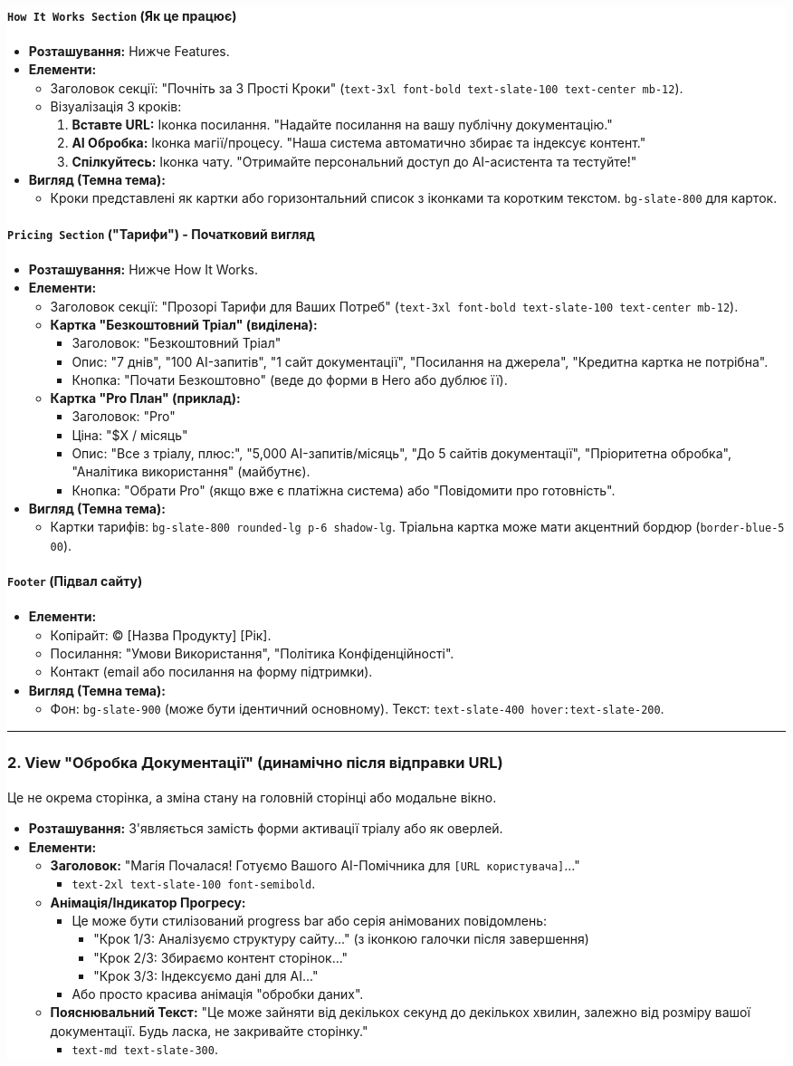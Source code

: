 #### `How It Works Section` (Як це працює)
*   **Розташування:** Нижче Features.
*   **Елементи:**
    *   Заголовок секції: "Почніть за 3 Прості Кроки" (`text-3xl font-bold text-slate-100 text-center mb-12`).
    *   Візуалізація 3 кроків:
        1.  **Вставте URL:** Іконка посилання. "Надайте посилання на вашу публічну документацію."
        2.  **AI Обробка:** Іконка магії/процесу. "Наша система автоматично збирає та індексує контент."
        3.  **Спілкуйтесь:** Іконка чату. "Отримайте персональний доступ до AI-асистента та тестуйте!"
*   **Вигляд (Темна тема):**
    *   Кроки представлені як картки або горизонтальний список з іконками та коротким текстом. `bg-slate-800` для карток.

#### `Pricing Section` ("Тарифи") - Початковий вигляд
*   **Розташування:** Нижче How It Works.
*   **Елементи:**
    *   Заголовок секції: "Прозорі Тарифи для Ваших Потреб" (`text-3xl font-bold text-slate-100 text-center mb-12`).
    *   **Картка "Безкоштовний Тріал" (виділена):**
        *   Заголовок: "Безкоштовний Тріал"
        *   Опис: "7 днів", "100 AI-запитів", "1 сайт документації", "Посилання на джерела", "Кредитна картка не потрібна".
        *   Кнопка: "Почати Безкоштовно" (веде до форми в Hero або дублює її).
    *   **Картка "Pro План" (приклад):**
        *   Заголовок: "Pro"
        *   Ціна: "$X / місяць"
        *   Опис: "Все з тріалу, плюс:", "5,000 AI-запитів/місяць", "До 5 сайтів документації", "Пріоритетна обробка", "Аналітика використання" (майбутнє).
        *   Кнопка: "Обрати Pro" (якщо вже є платіжна система) або "Повідомити про готовність".
*   **Вигляд (Темна тема):**
    *   Картки тарифів: `bg-slate-800 rounded-lg p-6 shadow-lg`. Тріальна картка може мати акцентний бордюр (`border-blue-500`).

#### `Footer` (Підвал сайту)
*   **Елементи:**
    *   Копірайт: © [Назва Продукту] [Рік].
    *   Посилання: "Умови Використання", "Політика Конфіденційності".
    *   Контакт (email або посилання на форму підтримки).
*   **Вигляд (Темна тема):**
    *   Фон: `bg-slate-900` (може бути ідентичний основному). Текст: `text-slate-400 hover:text-slate-200`.

---

### 2. View "Обробка Документації" (динамічно після відправки URL)

Це не окрема сторінка, а зміна стану на головній сторінці або модальне вікно.

*   **Розташування:** З'являється замість форми активації тріалу або як оверлей.
*   **Елементи:**
    *   **Заголовок:** "Магія Почалася! Готуємо Вашого AI-Помічника для `[URL користувача]`..."
        *   `text-2xl text-slate-100 font-semibold`.
    *   **Анімація/Індикатор Прогресу:**
        *   Це може бути стилізований progress bar або серія анімованих повідомлень:
            *   "Крок 1/3: Аналізуємо структуру сайту..." (з іконкою галочки після завершення)
            *   "Крок 2/3: Збираємо контент сторінок..."
            *   "Крок 3/3: Індексуємо дані для AI..."
        *   Або просто красива анімація "обробки даних".
    *   **Пояснювальний Текст:** "Це може зайняти від декількох секунд до декількох хвилин, залежно від розміру вашої документації. Будь ласка, не закривайте сторінку."
        *   `text-md text-slate-300`.